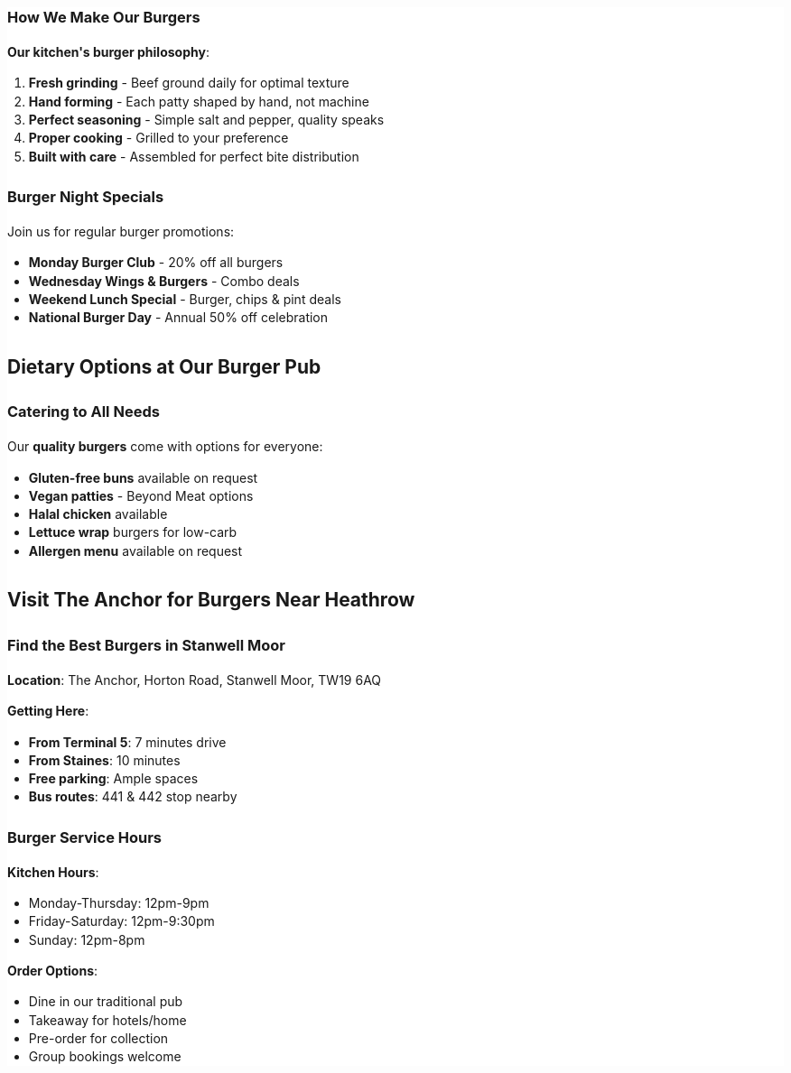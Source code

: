 ### How We Make Our Burgers

**Our kitchen's burger philosophy**:

1. **Fresh grinding** - Beef ground daily for optimal texture
2. **Hand forming** - Each patty shaped by hand, not machine
3. **Perfect seasoning** - Simple salt and pepper, quality speaks
4. **Proper cooking** - Grilled to your preference
5. **Built with care** - Assembled for perfect bite distribution

### Burger Night Specials

Join us for regular burger promotions:

- **Monday Burger Club** - 20% off all burgers
- **Wednesday Wings & Burgers** - Combo deals
- **Weekend Lunch Special** - Burger, chips & pint deals
- **National Burger Day** - Annual 50% off celebration

## Dietary Options at Our Burger Pub

### Catering to All Needs

Our **quality burgers** come with options for everyone:

- **Gluten-free buns** available on request
- **Vegan patties** - Beyond Meat options
- **Halal chicken** available
- **Lettuce wrap** burgers for low-carb
- **Allergen menu** available on request

## Visit The Anchor for Burgers Near Heathrow

### Find the Best Burgers in Stanwell Moor

**Location**: The Anchor, Horton Road, Stanwell Moor, TW19 6AQ

**Getting Here**:
- **From Terminal 5**: 7 minutes drive
- **From Staines**: 10 minutes
- **Free parking**: Ample spaces
- **Bus routes**: 441 & 442 stop nearby

### Burger Service Hours

**Kitchen Hours**:
- Monday-Thursday: 12pm-9pm
- Friday-Saturday: 12pm-9:30pm
- Sunday: 12pm-8pm

**Order Options**:
- Dine in our traditional pub
- Takeaway for hotels/home
- Pre-order for collection
- Group bookings welcome

